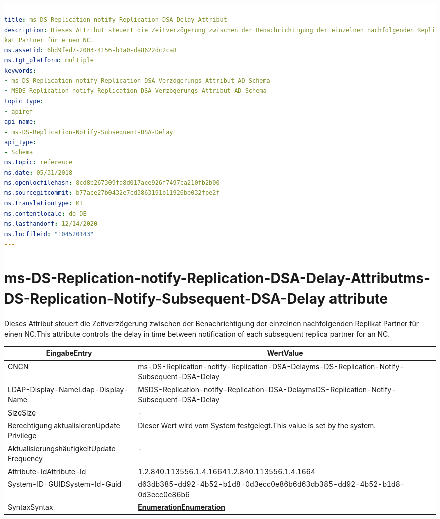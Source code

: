 ```yaml
---
title: ms-DS-Replication-notify-Replication-DSA-Delay-Attribut
description: Dieses Attribut steuert die Zeitverzögerung zwischen der Benachrichtigung der einzelnen nachfolgenden Replikat Partner für einen NC.
ms.assetid: 6bd9fed7-2003-4156-b1a0-da8622dc2ca8
ms.tgt_platform: multiple
keywords:
- ms-DS-Replication-notify-Replication-DSA-Verzögerungs Attribut AD-Schema
- MSDS-Replication-notify-Replication-DSA-Verzögerungs Attribut AD-Schema
topic_type:
- apiref
api_name:
- ms-DS-Replication-Notify-Subsequent-DSA-Delay
api_type:
- Schema
ms.topic: reference
ms.date: 05/31/2018
ms.openlocfilehash: 8cd8b267309fa8d017ace926f7497ca210fb2b00
ms.sourcegitcommit: b77ace27b0432e7cd3863191b11926be032fbe2f
ms.translationtype: MT
ms.contentlocale: de-DE
ms.lasthandoff: 12/14/2020
ms.locfileid: "104520143"
---
```

# <a name="ms-ds-replication-notify-subsequent-dsa-delay-attribute"></a><span data-ttu-id="ddd70-105">ms-DS-Replication-notify-Replication-DSA-Delay-Attribut</span><span class="sxs-lookup"><span data-stu-id="ddd70-105">ms-DS-Replication-Notify-Subsequent-DSA-Delay attribute</span></span>

<span data-ttu-id="ddd70-106">Dieses Attribut steuert die Zeitverzögerung zwischen der Benachrichtigung der einzelnen nachfolgenden Replikat Partner für einen NC.</span><span class="sxs-lookup"><span data-stu-id="ddd70-106">This attribute controls the delay in time between notification of each subsequent replica partner for an NC.</span></span>



| <span data-ttu-id="ddd70-107">Eingabe</span><span class="sxs-lookup"><span data-stu-id="ddd70-107">Entry</span></span> | <span data-ttu-id="ddd70-108">Wert</span><span class="sxs-lookup"><span data-stu-id="ddd70-108">Value</span></span> |
|-------------------|-----------------------------------------------|
| <span data-ttu-id="ddd70-109">CN</span><span class="sxs-lookup"><span data-stu-id="ddd70-109">CN</span></span>                | <span data-ttu-id="ddd70-110">ms-DS-Replication-notify-Replication-DSA-Delay</span><span class="sxs-lookup"><span data-stu-id="ddd70-110">ms-DS-Replication-Notify-Subsequent-DSA-Delay</span></span> |
| <span data-ttu-id="ddd70-111">LDAP-Display-Name</span><span class="sxs-lookup"><span data-stu-id="ddd70-111">Ldap-Display-Name</span></span> | <span data-ttu-id="ddd70-112">MSDS-Replication-notify-Replication-DSA-Delay</span><span class="sxs-lookup"><span data-stu-id="ddd70-112">msDS-Replication-Notify-Subsequent-DSA-Delay</span></span>  |
| <span data-ttu-id="ddd70-113">Size</span><span class="sxs-lookup"><span data-stu-id="ddd70-113">Size</span></span>              | \-                                            |
| <span data-ttu-id="ddd70-114">Berechtigung aktualisieren</span><span class="sxs-lookup"><span data-stu-id="ddd70-114">Update Privilege</span></span>  | <span data-ttu-id="ddd70-115">Dieser Wert wird vom System festgelegt.</span><span class="sxs-lookup"><span data-stu-id="ddd70-115">This value is set by the system.</span></span>              |
| <span data-ttu-id="ddd70-116">Aktualisierungshäufigkeit</span><span class="sxs-lookup"><span data-stu-id="ddd70-116">Update Frequency</span></span>  | \-                                            |
| <span data-ttu-id="ddd70-117">Attribute-Id</span><span class="sxs-lookup"><span data-stu-id="ddd70-117">Attribute-Id</span></span>      | <span data-ttu-id="ddd70-118">1.2.840.113556.1.4.1664</span><span class="sxs-lookup"><span data-stu-id="ddd70-118">1.2.840.113556.1.4.1664</span></span>                       |
| <span data-ttu-id="ddd70-119">System-ID-GUID</span><span class="sxs-lookup"><span data-stu-id="ddd70-119">System-Id-Guid</span></span>    | <span data-ttu-id="ddd70-120">d63db385-dd92-4b52-b1d8-0d3ecc0e86b6</span><span class="sxs-lookup"><span data-stu-id="ddd70-120">d63db385-dd92-4b52-b1d8-0d3ecc0e86b6</span></span>          |
| <span data-ttu-id="ddd70-121">Syntax</span><span class="sxs-lookup"><span data-stu-id="ddd70-121">Syntax</span></span>            | [<span data-ttu-id="ddd70-122">**Enumeration**</span><span class="sxs-lookup"><span data-stu-id="ddd70-122">**Enumeration**</span></span>](s-enumeration.md)          |
